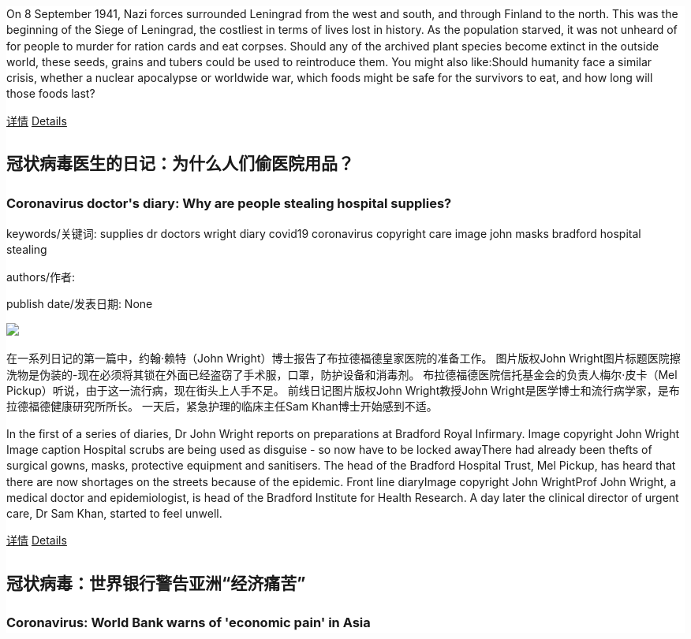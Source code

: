 On 8 September 1941, Nazi forces surrounded Leningrad from the west and south, and through Finland to the north.
This was the beginning of the Siege of Leningrad, the costliest in terms of lives lost in history.
As the population starved, it was not unheard of for people to murder for ration cards and eat corpses.
Should any of the archived plant species become extinct in the outside world, these seeds, grains and tubers could be used to reintroduce them.
You might also like:Should humanity face a similar crisis, whether a nuclear apocalypse or worldwide war, which foods might be safe for the survivors to eat, and how long will those foods last?

[详情](Which%20foods%20will%20survive%20the%20apocalypse%3F_zh.md) [Details](Which%20foods%20will%20survive%20the%20apocalypse%3F.md)


## 冠状病毒医生的日记：为什么人们偷医院用品？

### Coronavirus doctor's diary: Why are people stealing hospital supplies?

keywords/关键词: supplies dr doctors wright diary covid19 coronavirus copyright care image john masks bradford hospital stealing

authors/作者: 

publish date/发表日期: None

![](https://ichef.bbci.co.uk/news/1024/branded_news/F0C4/production/_111463616_johnwrightbradfordsm3.jpg)

在一系列日记的第一篇中，约翰·赖特（John Wright）博士报告了布拉德福德皇家医院的准备工作。
图片版权John Wright图片标题医院擦洗物是伪装的-现在必须将其锁在外面已经盗窃了手术服，口罩，防护设备和消毒剂。
布拉德福德医院信托基金会的负责人梅尔·皮卡（Mel Pickup）听说，由于这一流行病，现在街头上人手不足。
前线日记图片版权John Wright教授John Wright是医学博士和流行病学家，是布拉德福德健康研究所所长。
一天后，紧急护理的临床主任Sam Khan博士开始感到不适。

In the first of a series of diaries, Dr John Wright reports on preparations at Bradford Royal Infirmary.
Image copyright John Wright Image caption Hospital scrubs are being used as disguise - so now have to be locked awayThere had already been thefts of surgical gowns, masks, protective equipment and sanitisers.
The head of the Bradford Hospital Trust, Mel Pickup, has heard that there are now shortages on the streets because of the epidemic.
Front line diaryImage copyright John WrightProf John Wright, a medical doctor and epidemiologist, is head of the Bradford Institute for Health Research.
A day later the clinical director of urgent care, Dr Sam Khan, started to feel unwell.

[详情](Coronavirus%20doctor%27s%20diary%3A%20Why%20are%20people%20stealing%20hospital%20supplies%3F_zh.md) [Details](Coronavirus%20doctor%27s%20diary%3A%20Why%20are%20people%20stealing%20hospital%20supplies%3F.md)


## 冠状病毒：世界银行警告亚洲“经济痛苦”

### Coronavirus: World Bank warns of 'economic pain' in Asia
